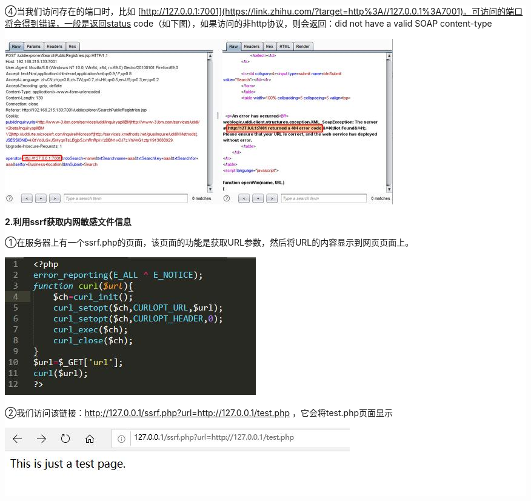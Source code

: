 



④当我们访问存在的端口时，比如 [http://127.0.0.1:7001](https://link.zhihu.com/?target=http%3A//127.0.0.1%3A7001)。可访问的端口将会得到错误，一般是返回status code（如下图），如果访问的非http协议，则会返回：did not have a valid SOAP content-type



![img](0x007ssrf/v2-db4db1b0333976847ab70945f9ed7a83_720w-162964788407818.jpg)





**2.利用ssrf获取内网敏感文件信息**

①在服务器上有一个ssrf.php的页面，该页面的功能是获取URL参数，然后将URL的内容显示到网页页面上。



![img](0x007ssrf/v2-efe7b64c69cc824cf3d1571c01afe9bd_720w-162964788407820.jpg)





②我们访问该链接：http://127.0.0.1/ssrf.php?url=http://127.0.0.1/test.php ，它会将test.php页面显示



![img](0x007ssrf/v2-f4b27894c70d1dd9aa0778da3a93cca4_720w-162964788407922.jpg)

